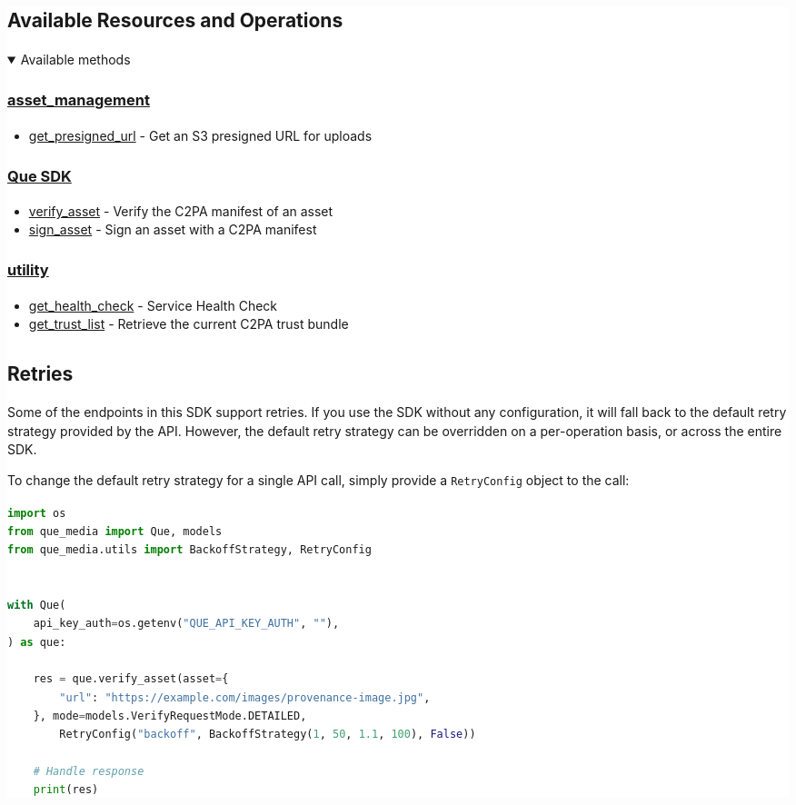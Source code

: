 

## Available Resources and Operations

<details open>
<summary>Available methods</summary>

### [asset_management](docs/sdks/assetmanagement/README.md)

* [get_presigned_url](docs/sdks/assetmanagement/README.md#get_presigned_url) - Get an S3 presigned URL for uploads

### [Que SDK](docs/sdks/que/README.md)

* [verify_asset](docs/sdks/que/README.md#verify_asset) - Verify the C2PA manifest of an asset
* [sign_asset](docs/sdks/que/README.md#sign_asset) - Sign an asset with a C2PA manifest

### [utility](docs/sdks/utility/README.md)

* [get_health_check](docs/sdks/utility/README.md#get_health_check) - Service Health Check
* [get_trust_list](docs/sdks/utility/README.md#get_trust_list) - Retrieve the current C2PA trust bundle

</details>



## Retries

Some of the endpoints in this SDK support retries. If you use the SDK without any configuration, it will fall back to the default retry strategy provided by the API. However, the default retry strategy can be overridden on a per-operation basis, or across the entire SDK.

To change the default retry strategy for a single API call, simply provide a `RetryConfig` object to the call:
```python
import os
from que_media import Que, models
from que_media.utils import BackoffStrategy, RetryConfig


with Que(
    api_key_auth=os.getenv("QUE_API_KEY_AUTH", ""),
) as que:

    res = que.verify_asset(asset={
        "url": "https://example.com/images/provenance-image.jpg",
    }, mode=models.VerifyRequestMode.DETAILED,
        RetryConfig("backoff", BackoffStrategy(1, 50, 1.1, 100), False))

    # Handle response
    print(res)

```
